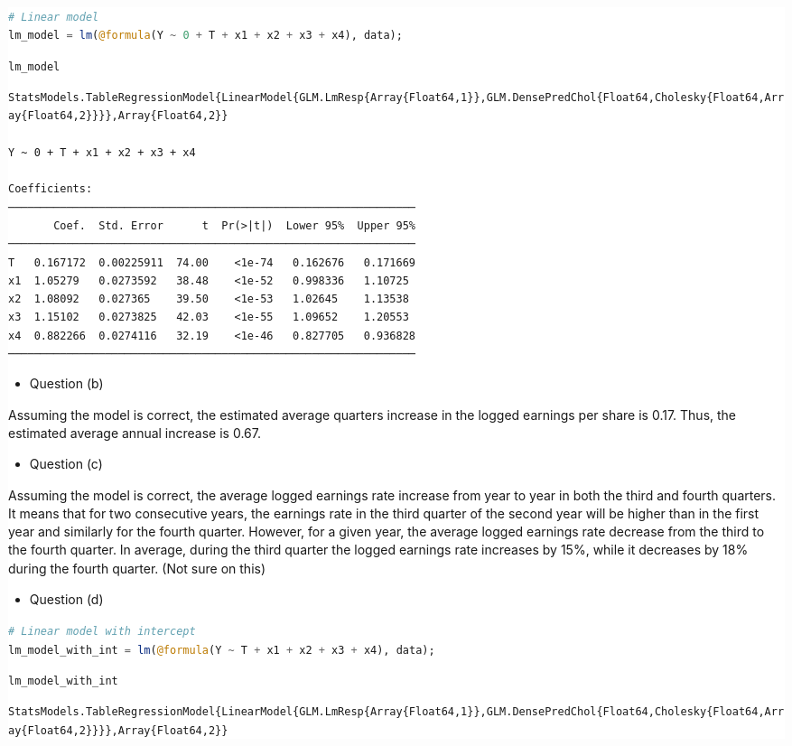 
```julia
# Linear model
lm_model = lm(@formula(Y ~ 0 + T + x1 + x2 + x3 + x4), data);
```


```julia
lm_model
```




    StatsModels.TableRegressionModel{LinearModel{GLM.LmResp{Array{Float64,1}},GLM.DensePredChol{Float64,Cholesky{Float64,Array{Float64,2}}}},Array{Float64,2}}
    
    Y ~ 0 + T + x1 + x2 + x3 + x4
    
    Coefficients:
    ───────────────────────────────────────────────────────────────
           Coef.  Std. Error      t  Pr(>|t|)  Lower 95%  Upper 95%
    ───────────────────────────────────────────────────────────────
    T   0.167172  0.00225911  74.00    <1e-74   0.162676   0.171669
    x1  1.05279   0.0273592   38.48    <1e-52   0.998336   1.10725
    x2  1.08092   0.027365    39.50    <1e-53   1.02645    1.13538
    x3  1.15102   0.0273825   42.03    <1e-55   1.09652    1.20553
    x4  0.882266  0.0274116   32.19    <1e-46   0.827705   0.936828
    ───────────────────────────────────────────────────────────────



* Question (b)

Assuming the model is correct, the estimated average quarters increase in the logged earnings per share is $0.17$. Thus, the estimated average annual increase is $0.67$.

* Question (c)

Assuming the model is correct, the average logged earnings rate increase from year to year in both the third and fourth quarters. It means that for two consecutive years, the earnings rate in the third quarter of the second year will be higher than in the first year and similarly for the fourth quarter. However, for a given year, the average logged earnings rate decrease from the third to the fourth quarter. In average, during the third quarter the logged earnings rate increases by $15\%$, while it decreases by $18\%$ during the fourth quarter. (Not sure on this)

* Question (d)


```julia
# Linear model with intercept
lm_model_with_int = lm(@formula(Y ~ T + x1 + x2 + x3 + x4), data);
```


```julia
lm_model_with_int
```




    StatsModels.TableRegressionModel{LinearModel{GLM.LmResp{Array{Float64,1}},GLM.DensePredChol{Float64,Cholesky{Float64,Array{Float64,2}}}},Array{Float64,2}}
    
